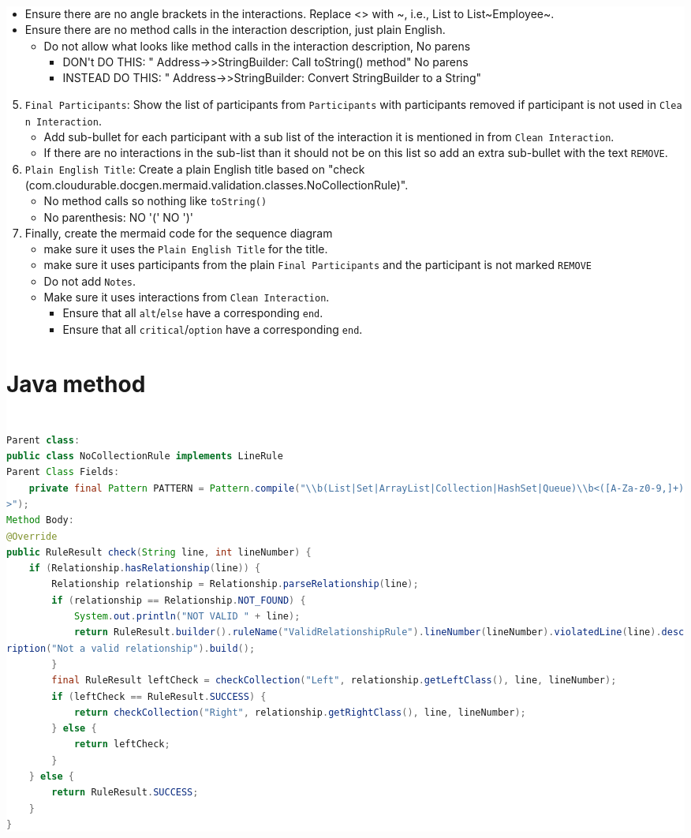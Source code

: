    * Ensure there are no angle brackets in the interactions. Replace <> with ~, i.e., List<Employee> to List~Employee~.
   * Ensure there are no method calls in the interaction description, just plain English.
       * Do not allow what looks like method calls in the interaction description, No parens
         * DON't DO THIS: "    Address->>StringBuilder: Call toString() method" No parens
         * INSTEAD DO THIS: "    Address->>StringBuilder: Convert StringBuilder to a String"
5. `Final Participants`: Show the list of participants from `Participants` with participants removed if participant is not used in `Clean Interaction`.
   * Add sub-bullet for each participant with a sub list of the interaction it is mentioned in from `Clean Interaction`.
   * If there are no interactions in the sub-list than it should not be on this list so add an extra sub-bullet with the text `REMOVE`.
6. `Plain English Title`: Create a plain English title based on  "check (com.cloudurable.docgen.mermaid.validation.classes.NoCollectionRule)".
   * No method calls so nothing like `toString()`
   * No parenthesis: NO '(' NO ')'
7. Finally, create the mermaid code for the sequence diagram
    * make sure it uses the `Plain English Title` for the title.
    * make sure it uses participants from the plain `Final Participants` and the participant is not marked `REMOVE`
    * Do not add `Notes`.
    * Make sure it uses interactions from `Clean Interaction`.
      * Ensure that all `alt`/`else` have a corresponding `end`. 
      * Ensure that all `critical`/`option` have a corresponding `end`. 

# Java method 

```java

Parent class:
public class NoCollectionRule implements LineRule 
Parent Class Fields:
	private final Pattern PATTERN = Pattern.compile("\\b(List|Set|ArrayList|Collection|HashSet|Queue)\\b<([A-Za-z0-9,]+)>");
Method Body:
@Override
public RuleResult check(String line, int lineNumber) {
    if (Relationship.hasRelationship(line)) {
        Relationship relationship = Relationship.parseRelationship(line);
        if (relationship == Relationship.NOT_FOUND) {
            System.out.println("NOT VALID " + line);
            return RuleResult.builder().ruleName("ValidRelationshipRule").lineNumber(lineNumber).violatedLine(line).description("Not a valid relationship").build();
        }
        final RuleResult leftCheck = checkCollection("Left", relationship.getLeftClass(), line, lineNumber);
        if (leftCheck == RuleResult.SUCCESS) {
            return checkCollection("Right", relationship.getRightClass(), line, lineNumber);
        } else {
            return leftCheck;
        }
    } else {
        return RuleResult.SUCCESS;
    }
}

```
